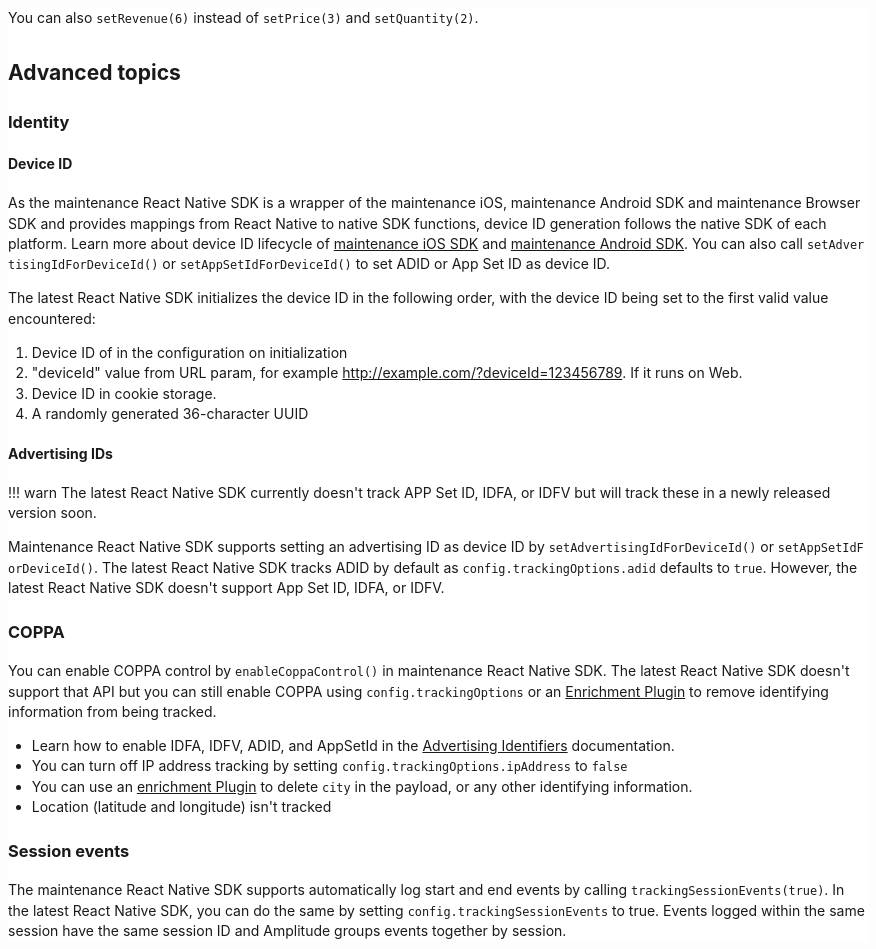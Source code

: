 You can also `setRevenue(6)` instead of `setPrice(3)` and `setQuantity(2)`.

## Advanced topics

### Identity

#### Device ID

As the maintenance React Native SDK is a wrapper of the maintenance iOS, maintenance Android SDK and maintenance Browser SDK and provides mappings from React Native to native SDK functions, device ID generation follows the native SDK of each platform. Learn more about device ID lifecycle of [maintenance iOS SDK](../../ios/#device-id-lifecycle) and [maintenance Android SDK](../../android/#device-id-lifecycle). You can also call `setAdvertisingIdForDeviceId()` or `setAppSetIdForDeviceId()` to set ADID or App Set ID as device ID.

The latest React Native SDK initializes the device ID in the following order, with the device ID being set to the first valid value encountered:

1. Device ID of in the configuration on initialization
2. "deviceId" value from URL param, for example http://example.com/?deviceId=123456789. If it runs on Web.
3. Device ID in cookie storage.
4. A randomly generated 36-character UUID

#### Advertising IDs

!!! warn
    The latest React Native SDK currently doesn't track APP Set ID, IDFA, or IDFV but will track these in a newly released version soon.

Maintenance React Native SDK supports setting an advertising ID as device ID by `setAdvertisingIdForDeviceId()` or `setAppSetIdForDeviceId()`. The latest React Native SDK tracks ADID by default as `config.trackingOptions.adid` defaults to `true`. However, the latest React Native SDK doesn't support App Set ID, IDFA, or IDFV.

### COPPA

You can enable COPPA control by `enableCoppaControl()` in maintenance React Native SDK. The latest React Native SDK doesn't support that API but you can still enable COPPA using `config.trackingOptions` or an [Enrichment Plugin](../#enrichment-type-plugin) to remove identifying information from being tracked.

* Learn how to enable IDFA, IDFV, ADID, and AppSetId in the [Advertising Identifiers](/data/sdks/typescript-react-native/#advertising-identifiers) documentation.
* You can turn off IP address tracking by setting `config.trackingOptions.ipAddress` to `false`
* You can use an [enrichment Plugin](../#enrichment-type-plugin) to delete `city` in the payload, or any other identifying information.
* Location (latitude and longitude) isn't tracked

### Session events

The maintenance React Native SDK supports automatically log start and end events by calling `trackingSessionEvents(true)`. In the latest React Native SDK, you can do the same by setting `config.trackingSessionEvents` to true. Events logged within the same session have the same session ID and Amplitude groups events together by session.
